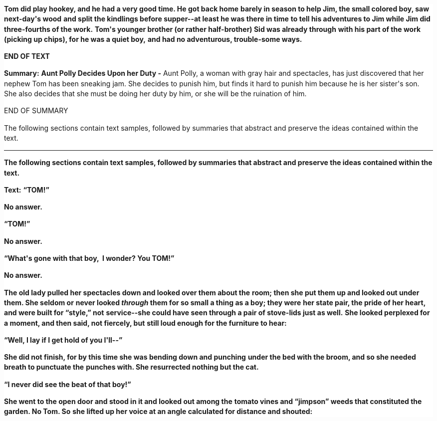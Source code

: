 **Tom did play hookey, and he had a very good time. He got back home**
**barely in season to help Jim, the small colored boy, saw next-day's wood**
**and split the kindlings before supper--at least he was there in time**
**to tell his adventures to Jim while Jim did three-fourths of the work.**
**Tom's younger brother (or rather half-brother) Sid was already through**
**with his part of the work (picking up chips), for he was a quiet boy,**
**and had no adventurous, trouble-some ways.**

**END OF TEXT**

**Summary:**
**Aunt Polly Decides Upon her Duty -**
Aunt Polly, a woman with gray hair and spectacles, has just discovered that her nephew Tom has been sneaking jam. She decides to punish him, but finds it hard to punish him because he is her sister's son. She also decides that she must be doing her duty by him, or she will be the ruination of him.

END OF SUMMARY

The following sections contain text samples, followed by summaries that abstract and preserve the ideas contained within the text.

---

**The following sections contain text samples, followed by summaries that abstract and preserve the ideas contained within the text.**

**Text:**
**“TOM!”**

**No answer.**

**“TOM!”**

**No answer.**

**“What's gone with that boy,  I wonder? You TOM!”**

**No answer.**

**The old lady pulled her spectacles down and looked over them about the**
**room; then she put them up and looked out under them. She seldom or**
**never looked _through_ them for so small a thing as a boy; they were**
**her state pair, the pride of her heart, and were built for “style,” not**
**service--she could have seen through a pair of stove-lids just as well.**
**She looked perplexed for a moment, and then said, not fiercely, but**
**still loud enough for the furniture to hear:**

**“Well, I lay if I get hold of you I'll--”**

**She did not finish, for by this time she was bending down and punching**
**under the bed with the broom, and so she needed breath to punctuate the**
**punches with. She resurrected nothing but the cat.**

**“I never did see the beat of that boy!”**

**She went to the open door and stood in it and looked out among the**
**tomato vines and “jimpson” weeds that constituted the garden. No Tom. So**
**she lifted up her voice at an angle calculated for distance and shouted:**
